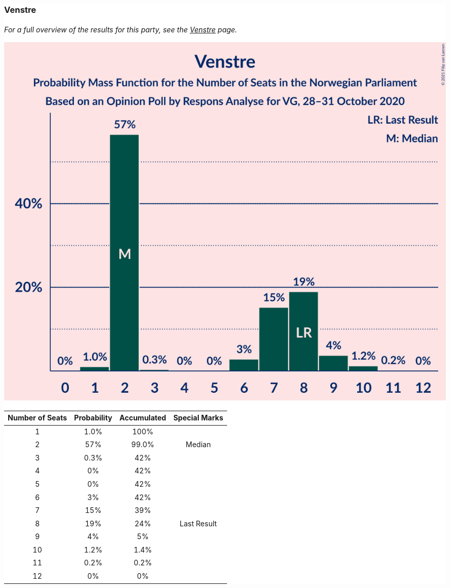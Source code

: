 ### Venstre

*For a full overview of the results for this party, see the [Venstre](party-venstre.html) page.*

![Graph with seats probability mass function not yet produced](2020-10-31-ResponsAnalyse-seats-pmf-venstre.png "Seats Probability Mass Function")

| Number of Seats | Probability | Accumulated | Special Marks |
|:---------------:|:-----------:|:-----------:|:-------------:|
| 1 | 1.0% | 100% |  |
| 2 | 57% | 99.0% | Median |
| 3 | 0.3% | 42% |  |
| 4 | 0% | 42% |  |
| 5 | 0% | 42% |  |
| 6 | 3% | 42% |  |
| 7 | 15% | 39% |  |
| 8 | 19% | 24% | Last Result |
| 9 | 4% | 5% |  |
| 10 | 1.2% | 1.4% |  |
| 11 | 0.2% | 0.2% |  |
| 12 | 0% | 0% |  |
